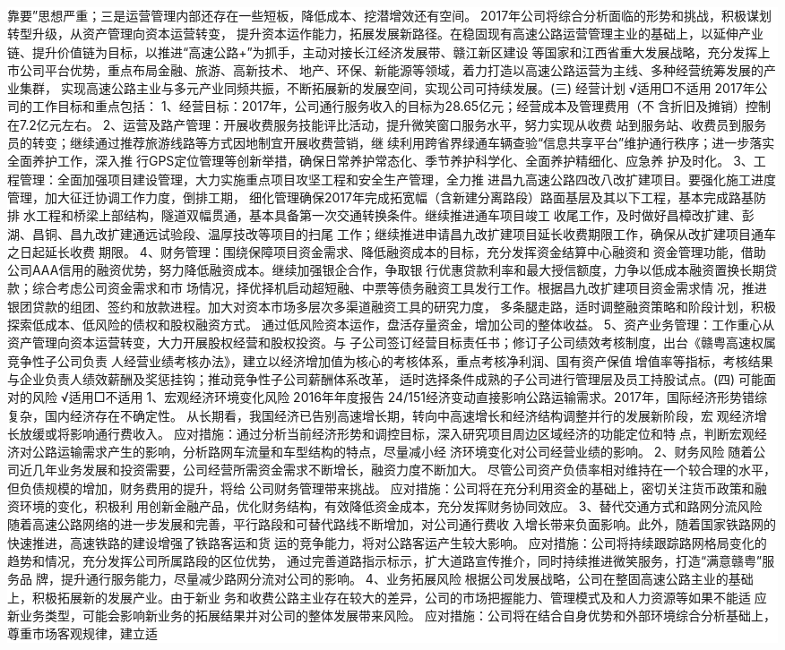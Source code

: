 靠要”思想严重；三是运营管理内部还存在一些短板，降低成本、挖潜增效还有空间。
2017年公司将综合分析面临的形势和挑战，积极谋划转型升级，从资产管理向资本运营转变，
提升资本运作能力，拓展发展新路径。在稳固现有高速公路运营管理主业的基础上，以延伸产业
链、提升价值链为目标，以推进“高速公路+”为抓手，主动对接长江经济发展带、赣江新区建设
等国家和江西省重大发展战略，充分发挥上市公司平台优势，重点布局金融、旅游、高新技术、
地产、环保、新能源等领域，着力打造以高速公路运营为主线、多种经营统筹发展的产业集群，
实现高速公路主业与多元产业同频共振，不断拓展新的发展空间，实现公司可持续发展。(三)
经营计划
√适用□不适用
2017年公司的工作目标和重点包括：
1、经营目标：2017年，公司通行服务收入的目标为28.65亿元；经营成本及管理费用（不
含折旧及摊销）控制在7.2亿元左右。
2、运营及路产管理：开展收费服务技能评比活动，提升微笑窗口服务水平，努力实现从收费
站到服务站、收费员到服务员的转变；继续通过推荐旅游线路等方式因地制宜开展收费营销，继
续利用跨省界绿通车辆查验“信息共享平台”维护通行秩序；进一步落实全面养护工作，深入推
行GPS定位管理等创新举措，确保日常养护常态化、季节养护科学化、全面养护精细化、应急养
护及时化。
3、工程管理：全面加强项目建设管理，大力实施重点项目攻坚工程和安全生产管理，全力推
进昌九高速公路四改八改扩建项目。要强化施工进度管理，加大征迁协调工作力度，倒排工期，
细化管理确保2017年完成拓宽幅（含新建分离路段）路面基层及其以下工程，基本完成路基防排
水工程和桥梁上部结构，隧道双幅贯通，基本具备第一次交通转换条件。继续推进通车项目竣工
收尾工作，及时做好昌樟改扩建、彭湖、昌铜、昌九改扩建通远试验段、温厚技改等项目的扫尾
工作；继续推进申请昌九改扩建项目延长收费期限工作，确保从改扩建项目通车之日起延长收费
期限。
4、财务管理：围绕保障项目资金需求、降低融资成本的目标，充分发挥资金结算中心融资和
资金管理功能，借助公司AAA信用的融资优势，努力降低融资成本。继续加强银企合作，争取银
行优惠贷款利率和最大授信额度，力争以低成本融资置换长期贷款；综合考虑公司资金需求和市
场情况，择优择机启动超短融、中票等债务融资工具发行工作。根据昌九改扩建项目资金需求情
况，推进银团贷款的组团、签约和放款进程。加大对资本市场多层次多渠道融资工具的研究力度，
多条腿走路，适时调整融资策略和阶段计划，积极探索低成本、低风险的债权和股权融资方式。
通过低风险资本运作，盘活存量资金，增加公司的整体收益。
5、资产业务管理：工作重心从资产管理向资本运营转变，大力开展股权经营和股权投资。与
子公司签订经营目标责任书；修订子公司绩效考核制度，出台《赣粤高速权属竞争性子公司负责
人经营业绩考核办法》，建立以经济增加值为核心的考核体系，重点考核净利润、国有资产保值
增值率等指标，考核结果与企业负责人绩效薪酬及奖惩挂钩；推动竞争性子公司薪酬体系改革，
适时选择条件成熟的子公司进行管理层及员工持股试点。(四)
可能面对的风险
√适用□不适用
1、宏观经济环境变化风险
2016年年度报告
24/151经济变动直接影响公路运输需求。2017年，国际经济形势错综复杂，国内经济存在不确定性。
从长期看，我国经济已告别高速增长期，转向中高速增长和经济结构调整并行的发展新阶段，宏
观经济增长放缓或将影响通行费收入。
应对措施：通过分析当前经济形势和调控目标，深入研究项目周边区域经济的功能定位和特
点，判断宏观经济对公路运输需求产生的影响，分析路网车流量和车型结构的特点，尽量减小经
济环境变化对公司经营业绩的影响。
2、财务风险
随着公司近几年业务发展和投资需要，公司经营所需资金需求不断增长，融资力度不断加大。
尽管公司资产负债率相对维持在一个较合理的水平，但负债规模的增加，财务费用的提升，将给
公司财务管理带来挑战。
应对措施：公司将在充分利用资金的基础上，密切关注货币政策和融资环境的变化，积极利
用创新金融产品，优化财务结构，有效降低资金成本，充分发挥财务协同效应。
3、替代交通方式和路网分流风险
随着高速公路网络的进一步发展和完善，平行路段和可替代路线不断增加，对公司通行费收
入增长带来负面影响。此外，随着国家铁路网的快速推进，高速铁路的建设增强了铁路客运和货
运的竞争能力，将对公路客运产生较大影响。
应对措施：公司将持续跟踪路网格局变化的趋势和情况，充分发挥公司所属路段的区位优势，
通过完善道路指示标示，扩大道路宣传推介，同时持续推进微笑服务，打造“满意赣粤”服务品
牌，提升通行服务能力，尽量减少路网分流对公司的影响。
4、业务拓展风险
根据公司发展战略，公司在整固高速公路主业的基础上，积极拓展新的发展产业。由于新业
务和收费公路主业存在较大的差异，公司的市场把握能力、管理模式及和人力资源等如果不能适
应新业务类型，可能会影响新业务的拓展结果并对公司的整体发展带来风险。
应对措施：公司将在结合自身优势和外部环境综合分析基础上，尊重市场客观规律，建立适